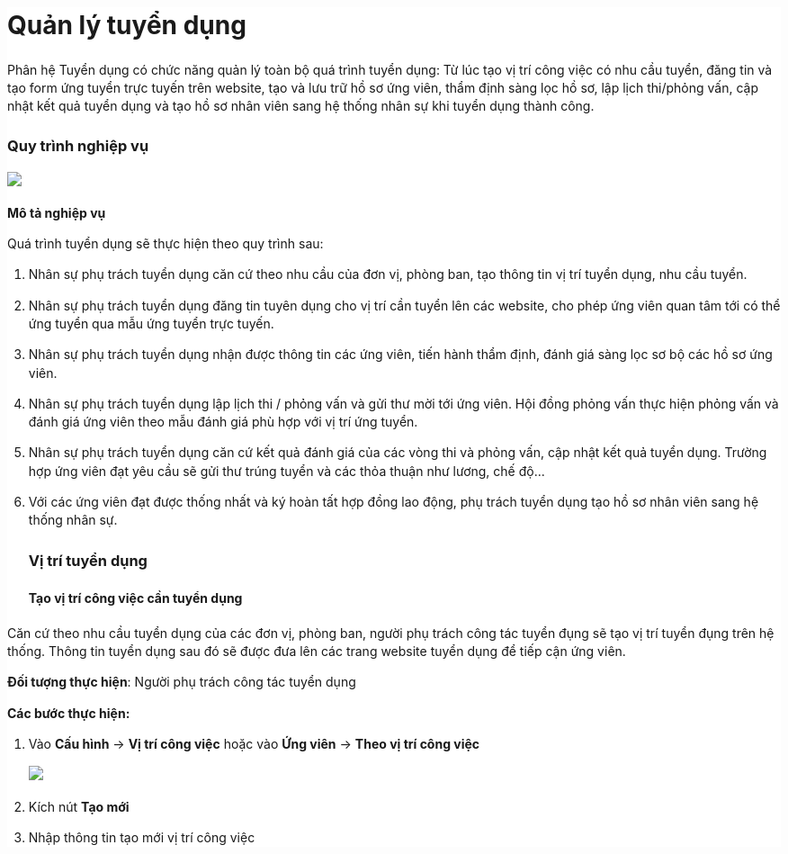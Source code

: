 # Quản lý tuyển dụng

Phân hệ Tuyển dụng có chức năng quản lý toàn bộ quá trình tuyển dụng: Từ lúc tạo vị trí công việc có nhu cầu tuyển, đăng tin và tạo form ứng tuyển trực tuyến trên website, tạo và lưu trữ hồ sơ ứng viên, thẩm định sàng lọc hồ sơ, lập lịch thi/phỏng vấn, cập nhật kết quả tuyển dụng và tạo hồ sơ nhân viên sang hệ thống nhân sự khi tuyển dụng thành công. 

### **Quy trình nghiệp vụ**



![](images/Tuyendung_1.jpg)

**Mô tả nghiệp vụ**

Quá trình tuyển dụng sẽ thực hiện theo quy trình sau:

1. Nhân sự phụ trách tuyển dụng căn cứ theo nhu cầu của đơn vị, phòng ban, tạo thông tin vị trí tuyển dụng, nhu cầu tuyển.

2. Nhân sự phụ trách tuyển dụng đăng tin tuyên dụng cho vị trí cần tuyển lên các website, cho phép ứng viên quan tâm tới có thể ứng tuyển qua mẫu ứng tuyển trực tuyến. 

3. Nhân sự phụ trách tuyển dụng nhận được thông tin các ứng viên, tiến hành thẩm định, đánh giá sàng lọc sơ bộ các hồ sơ ứng viên. 

4. Nhân sự phụ trách tuyển dụng lập lịch thi / phỏng vấn và gửi thư mời tới ứng viên. Hội đồng phỏng vấn thực hiện phỏng vấn và đánh giá ứng viên theo mẫu đánh giá phù hợp với vị trí ứng tuyển. 

5. Nhân sự phụ trách tuyển dụng căn cứ kết quả đánh giá của các vòng thi và phỏng vấn, cập nhật kết quả tuyển dụng. Trường hợp ứng viên đạt yêu cầu sẽ gửi thư trúng tuyển và các thỏa thuận như lương, chế độ... 

6. Với các ứng viên đạt được thống nhất và ký hoàn tất hợp đồng lao động, phụ trách tuyển dụng tạo hồ sơ nhân viên sang hệ thống nhân sự. 

   ### Vị trí tuyển dụng

   #### **Tạo vị trí công việc cần tuyển dụng**

Căn cứ theo nhu cầu tuyển dụng của các đơn vị, phòng ban, người phụ trách công tác tuyển đụng sẽ tạo vị trí tuyển đụng trên hệ thống. Thông tin tuyển dụng sau đó sẽ được đưa lên các trang website tuyển dụng để tiếp cận ứng viên. 

**Đối tượng thực hiện**:  Người phụ trách công tác tuyển dụng

**Các bước thực hiện:**

1. Vào **Cấu hình** -> **Vị trí công việc** hoặc vào **Ứng viên** -> **Theo vị trí công việc**

   ![](images/vitricongviec_1.PNG)

   

2. Kích nút **Tạo mới** 

3. Nhập thông tin tạo mới vị trí công việc
